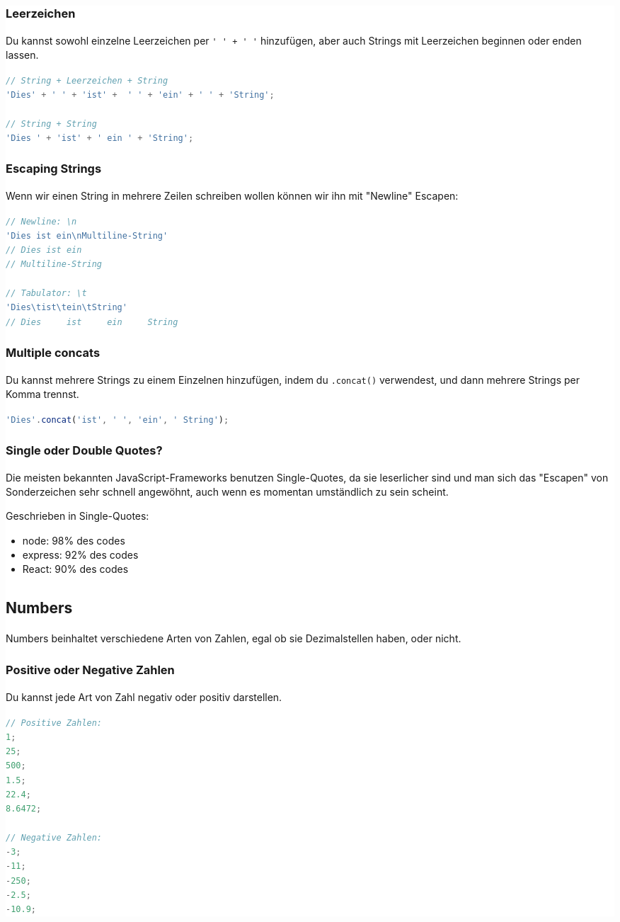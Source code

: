 ### Leerzeichen
Du kannst sowohl einzelne Leerzeichen per `' ' + ' '` hinzufügen, aber auch Strings mit Leerzeichen beginnen oder enden lassen.

```js
// String + Leerzeichen + String 
'Dies' + ' ' + 'ist' +  ' ' + 'ein' + ' ' + 'String';

// String + String
'Dies ' + 'ist' + ' ein ' + 'String';
```

### Escaping Strings
Wenn wir einen String in mehrere Zeilen schreiben wollen können wir ihn mit "Newline" Escapen:
```js
// Newline: \n
'Dies ist ein\nMultiline-String'
// Dies ist ein
// Multiline-String

// Tabulator: \t
'Dies\tist\tein\tString'
// Dies     ist     ein     String
```

### Multiple concats
Du kannst mehrere Strings zu einem Einzelnen hinzufügen, indem du `.concat()` verwendest, und dann mehrere Strings per Komma trennst.

```js
'Dies'.concat('ist', ' ', 'ein', ' String');
```

### Single oder Double Quotes?
Die meisten bekannten JavaScript-Frameworks benutzen Single-Quotes, da sie leserlicher sind und man sich das "Escapen" von Sonderzeichen sehr schnell angewöhnt, auch wenn es momentan umständlich zu sein scheint. 

Geschrieben in Single-Quotes:
- node: 98% des codes
- express: 92% des codes
- React: 90% des codes

## Numbers
Numbers beinhaltet verschiedene Arten von Zahlen, egal ob sie Dezimalstellen haben, oder nicht.

### Positive oder Negative Zahlen
Du kannst jede Art von Zahl negativ oder positiv darstellen.

```js
// Positive Zahlen:
1;
25;
500;
1.5;
22.4;
8.6472;

// Negative Zahlen:
-3;
-11;
-250;
-2.5;
-10.9;
```